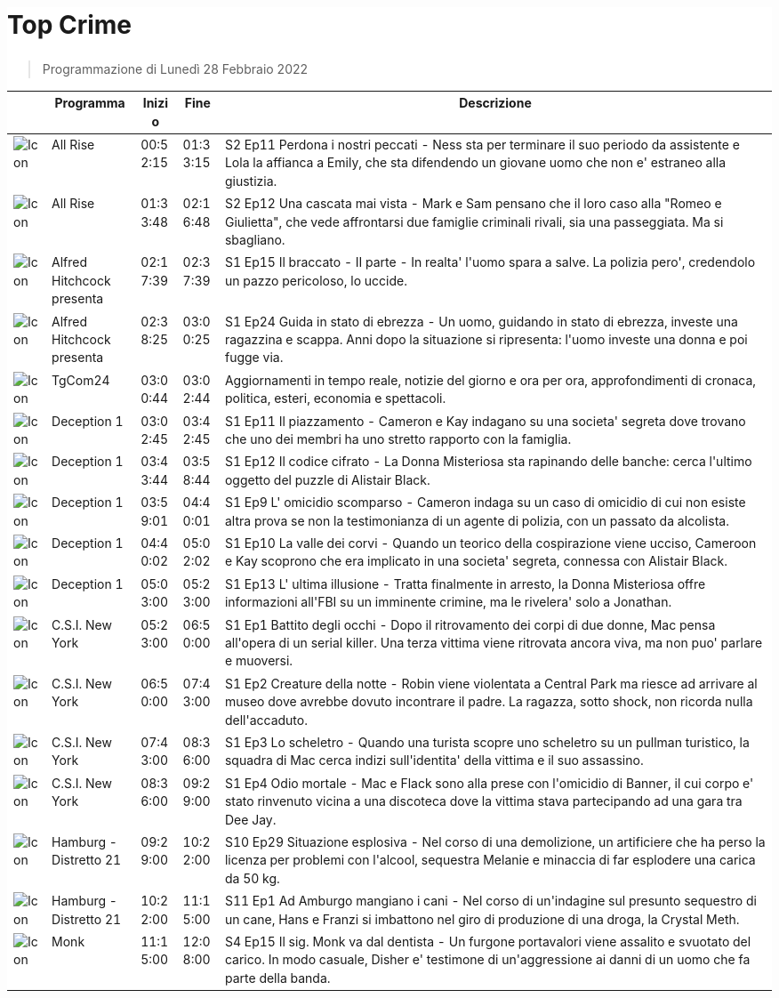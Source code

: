 # Top Crime
> Programmazione di Lunedì 28 Febbraio 2022

||Programma|Inizio|Fine|Descrizione|
|---|---|---|---|---|
|![Icon](https://guidatv.sky.it/uuid/64e0f370-2a8d-45cc-9ab2-a50818c7512b/cover?md5ChecksumParam=388565036e8b4fd05188db6e7f9bbc65)|All Rise|00:52:15|01:33:15|S2 Ep11 Perdona i nostri peccati - Ness sta per terminare il suo periodo da assistente e Lola la affianca a Emily, che sta difendendo un giovane uomo che non e&#039; estraneo alla giustizia.
|![Icon](https://guidatv.sky.it/uuid/8478df8f-71cd-4c1d-b4a2-804c0a301ba6/cover?md5ChecksumParam=388565036e8b4fd05188db6e7f9bbc65)|All Rise|01:33:48|02:16:48|S2 Ep12 Una cascata mai vista - Mark e Sam pensano che il loro caso alla &quot;Romeo e Giulietta&quot;, che vede affrontarsi due famiglie criminali rivali, sia una passeggiata. Ma si sbagliano.
|![Icon](https://guidatv.sky.it/uuid/50a998ec-1911-418c-8cf1-1ca7437cfe7e/cover?md5ChecksumParam=0f9290b6e329e1a4c9047e3f79f5189d)|Alfred Hitchcock presenta|02:17:39|02:37:39|S1 Ep15 Il braccato - II parte - In realta&#039; l&#039;uomo spara a salve. La polizia pero&#039;, credendolo un pazzo pericoloso, lo uccide.
|![Icon](https://guidatv.sky.it/uuid/b2cf42b1-461e-430d-95ff-738c4f9f0ed9/cover?md5ChecksumParam=0f9290b6e329e1a4c9047e3f79f5189d)|Alfred Hitchcock presenta|02:38:25|03:00:25|S1 Ep24 Guida in stato di ebrezza - Un uomo, guidando in stato di ebrezza, investe una ragazzina e scappa. Anni dopo la situazione si ripresenta: l&#039;uomo investe una donna e poi fugge via.
|![Icon](https://guidatv.sky.it/uuid/f4494c89-9315-4b30-81d3-7cd4967cd268/cover?md5ChecksumParam=a4e40f0d70d0e5d70cc74c6c18708ce7)|TgCom24|03:00:44|03:02:44|Aggiornamenti in tempo reale, notizie del giorno e ora per ora, approfondimenti di cronaca, politica, esteri, economia e spettacoli.
|![Icon](https://guidatv.sky.it/uuid/ab1bef59-06fa-444e-89f9-e36e0926593e/cover?md5ChecksumParam=515049149d032b71875c011afe529012)|Deception 1|03:02:45|03:42:45|S1 Ep11 Il piazzamento - Cameron e Kay indagano su una societa&#039; segreta dove trovano che uno dei membri ha uno stretto rapporto con la famiglia.
|![Icon](https://guidatv.sky.it/uuid/ff280f55-63c1-4a43-88c6-d10087ce50d5/cover?md5ChecksumParam=515049149d032b71875c011afe529012)|Deception 1|03:43:44|03:58:44|S1 Ep12 Il codice cifrato - La Donna Misteriosa sta rapinando delle banche: cerca l&#039;ultimo oggetto del puzzle di Alistair Black.
|![Icon](https://guidatv.sky.it/uuid/a5385215-6479-48a2-b2e7-8383b02a56df/cover?md5ChecksumParam=515049149d032b71875c011afe529012)|Deception 1|03:59:01|04:40:01|S1 Ep9 L&#039; omicidio scomparso - Cameron indaga su un caso di omicidio di cui non esiste altra prova se non la testimonianza di un agente di polizia, con un passato da alcolista.
|![Icon](https://guidatv.sky.it/uuid/8698d298-a469-43c3-919d-e38b2eb860ad/cover?md5ChecksumParam=515049149d032b71875c011afe529012)|Deception 1|04:40:02|05:02:02|S1 Ep10 La valle dei corvi - Quando un teorico della cospirazione viene ucciso, Cameroon e Kay scoprono che era implicato in una societa&#039; segreta, connessa con Alistair Black.
|![Icon](https://guidatv.sky.it/uuid/3d198435-fd77-4984-99e1-dcdd34ad312b/cover?md5ChecksumParam=515049149d032b71875c011afe529012)|Deception 1|05:03:00|05:23:00|S1 Ep13 L&#039; ultima illusione - Tratta finalmente in arresto, la Donna Misteriosa offre informazioni all&#039;FBI su un imminente crimine, ma le rivelera&#039; solo a Jonathan.
|![Icon](https://guidatv.sky.it/uuid/e35c22fe-5dda-48b6-b266-9b9c93a34c27/cover?md5ChecksumParam=a4f18d0dd1e26a3c4c4da4384a5766bf)|C.S.I. New York|05:23:00|06:50:00|S1 Ep1 Battito degli occhi - Dopo il ritrovamento dei corpi di due donne, Mac pensa all&#039;opera di un serial killer. Una terza vittima viene ritrovata ancora viva, ma non puo&#039; parlare e muoversi.
|![Icon](https://guidatv.sky.it/uuid/8e2f018c-f066-46b7-b9fc-f0f4b5899008/cover?md5ChecksumParam=a4f18d0dd1e26a3c4c4da4384a5766bf)|C.S.I. New York|06:50:00|07:43:00|S1 Ep2 Creature della notte - Robin viene violentata a Central Park ma riesce ad arrivare al museo dove avrebbe dovuto incontrare il padre. La ragazza, sotto shock, non ricorda nulla dell&#039;accaduto.
|![Icon](https://guidatv.sky.it/uuid/ef1cc71a-0b7c-4a3f-9da5-a0fc40781f66/cover?md5ChecksumParam=a4f18d0dd1e26a3c4c4da4384a5766bf)|C.S.I. New York|07:43:00|08:36:00|S1 Ep3 Lo scheletro - Quando una turista scopre uno scheletro su un pullman turistico, la squadra di Mac cerca indizi sull&#039;identita&#039; della vittima e il suo assassino.
|![Icon](https://guidatv.sky.it/uuid/5f273b1d-1288-426b-8d64-b8f09e56c855/cover?md5ChecksumParam=a4f18d0dd1e26a3c4c4da4384a5766bf)|C.S.I. New York|08:36:00|09:29:00|S1 Ep4 Odio mortale - Mac e Flack sono alla prese con l&#039;omicidio di Banner, il cui corpo e&#039; stato rinvenuto vicina a una discoteca dove la vittima stava partecipando ad una gara tra Dee Jay.
|![Icon](https://guidatv.sky.it/uuid/495f5bad-e06d-4f97-8717-3fddf10d7b0b/cover?md5ChecksumParam=24aa8f0b6346cc730616ef2029337a1c)|Hamburg - Distretto 21|09:29:00|10:22:00|S10 Ep29 Situazione esplosiva - Nel corso di una demolizione, un artificiere che ha perso la licenza per problemi con l&#039;alcool, sequestra Melanie e minaccia di far esplodere una carica da 50 kg.
|![Icon](https://guidatv.sky.it/uuid/4b2d9c78-918d-462f-a870-5134301a0956/cover?md5ChecksumParam=50c6b8da5e33bd69f6fd7f810dfd53ba)|Hamburg - Distretto 21|10:22:00|11:15:00|S11 Ep1 Ad Amburgo mangiano i cani - Nel corso di un&#039;indagine sul presunto sequestro di un cane, Hans e Franzi si imbattono nel giro di produzione di una droga, la Crystal Meth.
|![Icon](https://guidatv.sky.it/uuid/a0b1bb6e-5203-4feb-bf6c-5bfdec6eca75/cover?md5ChecksumParam=95515587576c9d827f532a8caf6b15c4)|Monk|11:15:00|12:08:00|S4 Ep15 Il sig. Monk va dal dentista - Un furgone portavalori viene assalito e svuotato del carico. In modo casuale, Disher e&#039; testimone di un&#039;aggressione ai danni di un uomo che fa parte della banda.